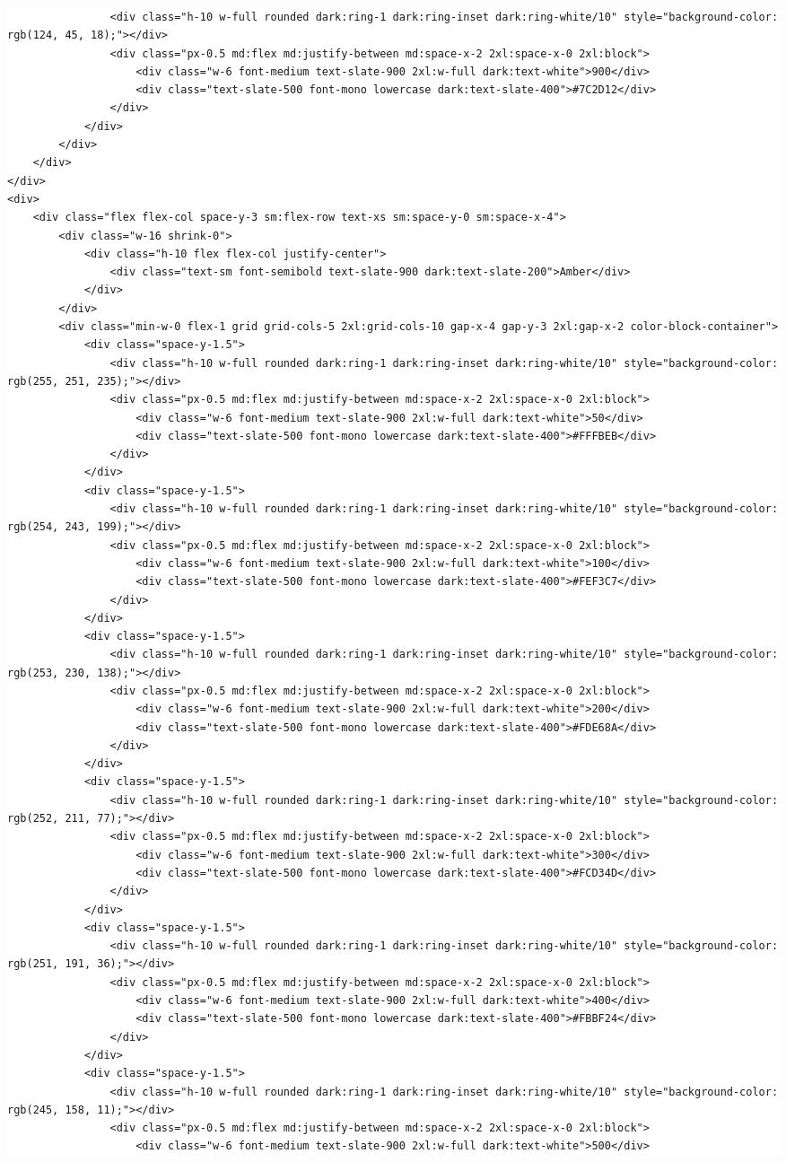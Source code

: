 					<div class="h-10 w-full rounded dark:ring-1 dark:ring-inset dark:ring-white/10" style="background-color: rgb(124, 45, 18);"></div>
					<div class="px-0.5 md:flex md:justify-between md:space-x-2 2xl:space-x-0 2xl:block">
						<div class="w-6 font-medium text-slate-900 2xl:w-full dark:text-white">900</div>
						<div class="text-slate-500 font-mono lowercase dark:text-slate-400">#7C2D12</div>
					</div>
				</div>
			</div>
		</div>
	</div>
	<div>
		<div class="flex flex-col space-y-3 sm:flex-row text-xs sm:space-y-0 sm:space-x-4">
			<div class="w-16 shrink-0">
				<div class="h-10 flex flex-col justify-center">
					<div class="text-sm font-semibold text-slate-900 dark:text-slate-200">Amber</div>
				</div>
			</div>
			<div class="min-w-0 flex-1 grid grid-cols-5 2xl:grid-cols-10 gap-x-4 gap-y-3 2xl:gap-x-2 color-block-container">
				<div class="space-y-1.5">
					<div class="h-10 w-full rounded dark:ring-1 dark:ring-inset dark:ring-white/10" style="background-color: rgb(255, 251, 235);"></div>
					<div class="px-0.5 md:flex md:justify-between md:space-x-2 2xl:space-x-0 2xl:block">
						<div class="w-6 font-medium text-slate-900 2xl:w-full dark:text-white">50</div>
						<div class="text-slate-500 font-mono lowercase dark:text-slate-400">#FFFBEB</div>
					</div>
				</div>
				<div class="space-y-1.5">
					<div class="h-10 w-full rounded dark:ring-1 dark:ring-inset dark:ring-white/10" style="background-color: rgb(254, 243, 199);"></div>
					<div class="px-0.5 md:flex md:justify-between md:space-x-2 2xl:space-x-0 2xl:block">
						<div class="w-6 font-medium text-slate-900 2xl:w-full dark:text-white">100</div>
						<div class="text-slate-500 font-mono lowercase dark:text-slate-400">#FEF3C7</div>
					</div>
				</div>
				<div class="space-y-1.5">
					<div class="h-10 w-full rounded dark:ring-1 dark:ring-inset dark:ring-white/10" style="background-color: rgb(253, 230, 138);"></div>
					<div class="px-0.5 md:flex md:justify-between md:space-x-2 2xl:space-x-0 2xl:block">
						<div class="w-6 font-medium text-slate-900 2xl:w-full dark:text-white">200</div>
						<div class="text-slate-500 font-mono lowercase dark:text-slate-400">#FDE68A</div>
					</div>
				</div>
				<div class="space-y-1.5">
					<div class="h-10 w-full rounded dark:ring-1 dark:ring-inset dark:ring-white/10" style="background-color: rgb(252, 211, 77);"></div>
					<div class="px-0.5 md:flex md:justify-between md:space-x-2 2xl:space-x-0 2xl:block">
						<div class="w-6 font-medium text-slate-900 2xl:w-full dark:text-white">300</div>
						<div class="text-slate-500 font-mono lowercase dark:text-slate-400">#FCD34D</div>
					</div>
				</div>
				<div class="space-y-1.5">
					<div class="h-10 w-full rounded dark:ring-1 dark:ring-inset dark:ring-white/10" style="background-color: rgb(251, 191, 36);"></div>
					<div class="px-0.5 md:flex md:justify-between md:space-x-2 2xl:space-x-0 2xl:block">
						<div class="w-6 font-medium text-slate-900 2xl:w-full dark:text-white">400</div>
						<div class="text-slate-500 font-mono lowercase dark:text-slate-400">#FBBF24</div>
					</div>
				</div>
				<div class="space-y-1.5">
					<div class="h-10 w-full rounded dark:ring-1 dark:ring-inset dark:ring-white/10" style="background-color: rgb(245, 158, 11);"></div>
					<div class="px-0.5 md:flex md:justify-between md:space-x-2 2xl:space-x-0 2xl:block">
						<div class="w-6 font-medium text-slate-900 2xl:w-full dark:text-white">500</div>